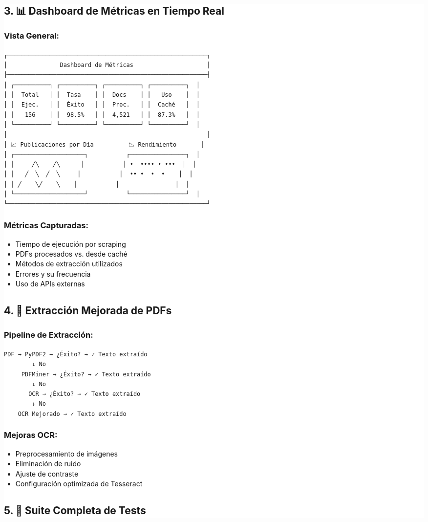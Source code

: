 ## 3. 📊 Dashboard de Métricas en Tiempo Real

### Vista General:
```
┌─────────────────────────────────────────────────────────┐
│               Dashboard de Métricas                     │
├─────────────────────────────────────────────────────────┤
│ ┌──────────┐ ┌──────────┐ ┌──────────┐ ┌──────────┐  │
│ │  Total   │ │  Tasa    │ │  Docs    │ │   Uso    │  │
│ │  Ejec.   │ │  Éxito   │ │  Proc.   │ │  Caché   │  │
│ │   156    │ │  98.5%   │ │  4,521   │ │  87.3%   │  │
│ └──────────┘ └──────────┘ └──────────┘ └──────────┘  │
│                                                         │
│ 📈 Publicaciones por Día          📉 Rendimiento       │
│ ┌────────────────────┐           ┌────────────────┐  │
│ │     ╱╲    ╱╲      │           │ •  •••• • •••  │  │
│ │   ╱  ╲  ╱  ╲     │           │  •• •  •  •    │  │
│ │ ╱    ╲╱    ╲    │           │                │  │
│ └────────────────────┘           └────────────────┘  │
└─────────────────────────────────────────────────────────┘
```

### Métricas Capturadas:
- Tiempo de ejecución por scraping
- PDFs procesados vs. desde caché
- Métodos de extracción utilizados
- Errores y su frecuencia
- Uso de APIs externas

## 4. 📄 Extracción Mejorada de PDFs

### Pipeline de Extracción:
```
PDF → PyPDF2 → ¿Éxito? → ✓ Texto extraído
        ↓ No
     PDFMiner → ¿Éxito? → ✓ Texto extraído
        ↓ No
       OCR → ¿Éxito? → ✓ Texto extraído
        ↓ No
    OCR Mejorado → ✓ Texto extraído
```

### Mejoras OCR:
- Preprocesamiento de imágenes
- Eliminación de ruido
- Ajuste de contraste
- Configuración optimizada de Tesseract

## 5. 🧪 Suite Completa de Tests
